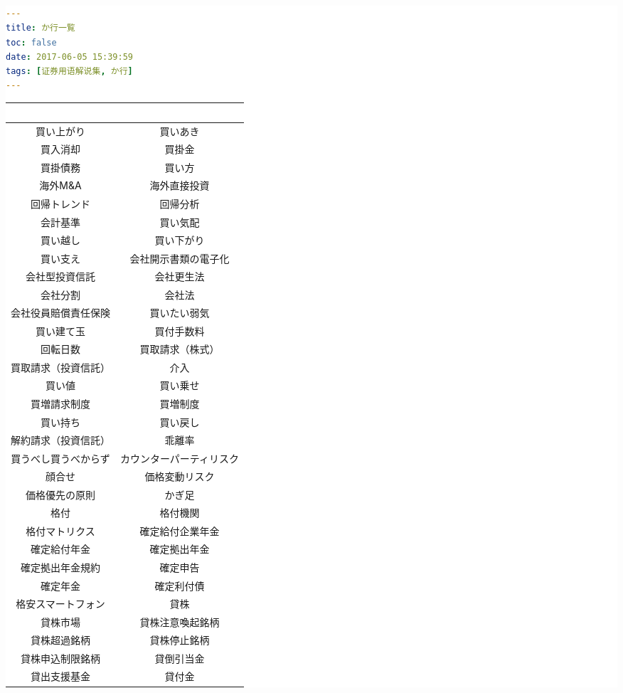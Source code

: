 ```yaml
---
title: か行一覧
toc: false
date: 2017-06-05 15:39:59
tags: [证券用语解说集, か行]
---
```


| &nbsp; | &nbsp; |
| :-----: | :-----: |
| 買い上がり | 買いあき |
| 買入消却 | 買掛金 |
| 買掛債務 | 買い方 |
| 海外M&A | 海外直接投資 |
| 回帰トレンド | 回帰分析 |
| 会計基準 | 買い気配 |
| 買い越し | 買い下がり |
| 買い支え | 会社開示書類の電子化 |
| 会社型投資信託 | 会社更生法 |
| 会社分割 | 会社法 |
| 会社役員賠償責任保険 | 買いたい弱気 |
| 買い建て玉 | 買付手数料 |
| 回転日数 | 買取請求（株式） |
| 買取請求（投資信託） | 介入 |
| 買い値 | 買い乗せ |
| 買増請求制度 | 買増制度 |
| 買い持ち | 買い戻し |
| 解約請求（投資信託） | 乖離率 |
| 買うべし買うべからず | カウンターパーティリスク |
| 顔合せ | 価格変動リスク |
| 価格優先の原則 | かぎ足 |
| 格付 | 格付機関 |
| 格付マトリクス | 確定給付企業年金 |
| 確定給付年金 | 確定拠出年金 |
| 確定拠出年金規約 | 確定申告 |
| 確定年金 | 確定利付債 |
| 格安スマートフォン | 貸株 |
| 貸株市場 | 貸株注意喚起銘柄 |
| 貸株超過銘柄 | 貸株停止銘柄 |
| 貸株申込制限銘柄 | 貸倒引当金 |
| 貸出支援基金 | 貸付金 |